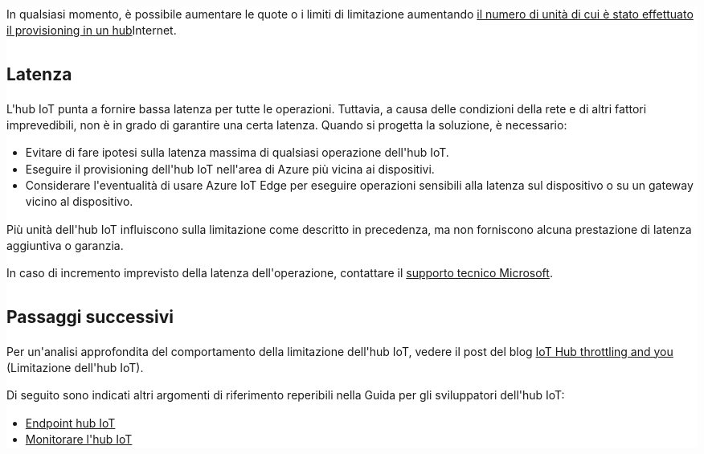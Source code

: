 In qualsiasi momento, è possibile aumentare le quote o i limiti di limitazione aumentando [il numero di unità di cui è stato effettuato il provisioning in un hub](iot-hub-upgrade.md)Internet.

## <a name="latency"></a>Latenza

L'hub IoT punta a fornire bassa latenza per tutte le operazioni. Tuttavia, a causa delle condizioni della rete e di altri fattori imprevedibili, non è in grado di garantire una certa latenza. Quando si progetta la soluzione, è necessario:

* Evitare di fare ipotesi sulla latenza massima di qualsiasi operazione dell'hub IoT.
* Eseguire il provisioning dell'hub IoT nell'area di Azure più vicina ai dispositivi.
* Considerare l'eventualità di usare Azure IoT Edge per eseguire operazioni sensibili alla latenza sul dispositivo o su un gateway vicino al dispositivo.

Più unità dell'hub IoT influiscono sulla limitazione come descritto in precedenza, ma non forniscono alcuna prestazione di latenza aggiuntiva o garanzia.

In caso di incremento imprevisto della latenza dell'operazione, contattare il [supporto tecnico Microsoft](https://azure.microsoft.com/support/options/).

## <a name="next-steps"></a>Passaggi successivi

Per un'analisi approfondita del comportamento della limitazione dell'hub IoT, vedere il post del blog [IoT Hub throttling and you](https://azure.microsoft.com/blog/iot-hub-throttling-and-you/) (Limitazione dell'hub IoT).

Di seguito sono indicati altri argomenti di riferimento reperibili nella Guida per gli sviluppatori dell'hub IoT:

* [Endpoint hub IoT](iot-hub-devguide-endpoints.md)
* [Monitorare l'hub IoT](monitor-iot-hub.md)
